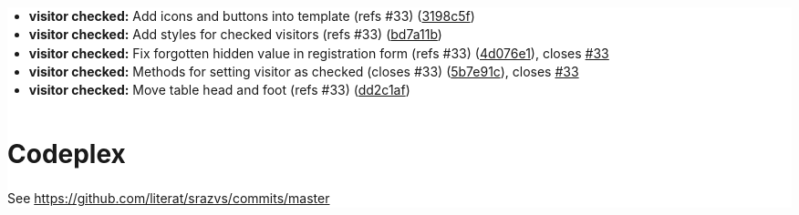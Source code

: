 * **visitor checked:** Add icons and buttons into template (refs #33) ([3198c5f](https://github.com/literat/srazvs/commit/3198c5f))
* **visitor checked:** Add styles for checked visitors (refs #33) ([bd7a11b](https://github.com/literat/srazvs/commit/bd7a11b))
* **visitor checked:** Fix forgotten hidden value in registration form (refs #33) ([4d076e1](https://github.com/literat/srazvs/commit/4d076e1)), closes [#33](https://github.com/literat/srazvs/issues/33)
* **visitor checked:** Methods for setting visitor as checked (closes #33) ([5b7e91c](https://github.com/literat/srazvs/commit/5b7e91c)), closes [#33](https://github.com/literat/srazvs/issues/33)
* **visitor checked:** Move table head and foot (refs #33) ([dd2c1af](https://github.com/literat/srazvs/commit/dd2c1af))



Codeplex
====================================================
See https://github.com/literat/srazvs/commits/master
